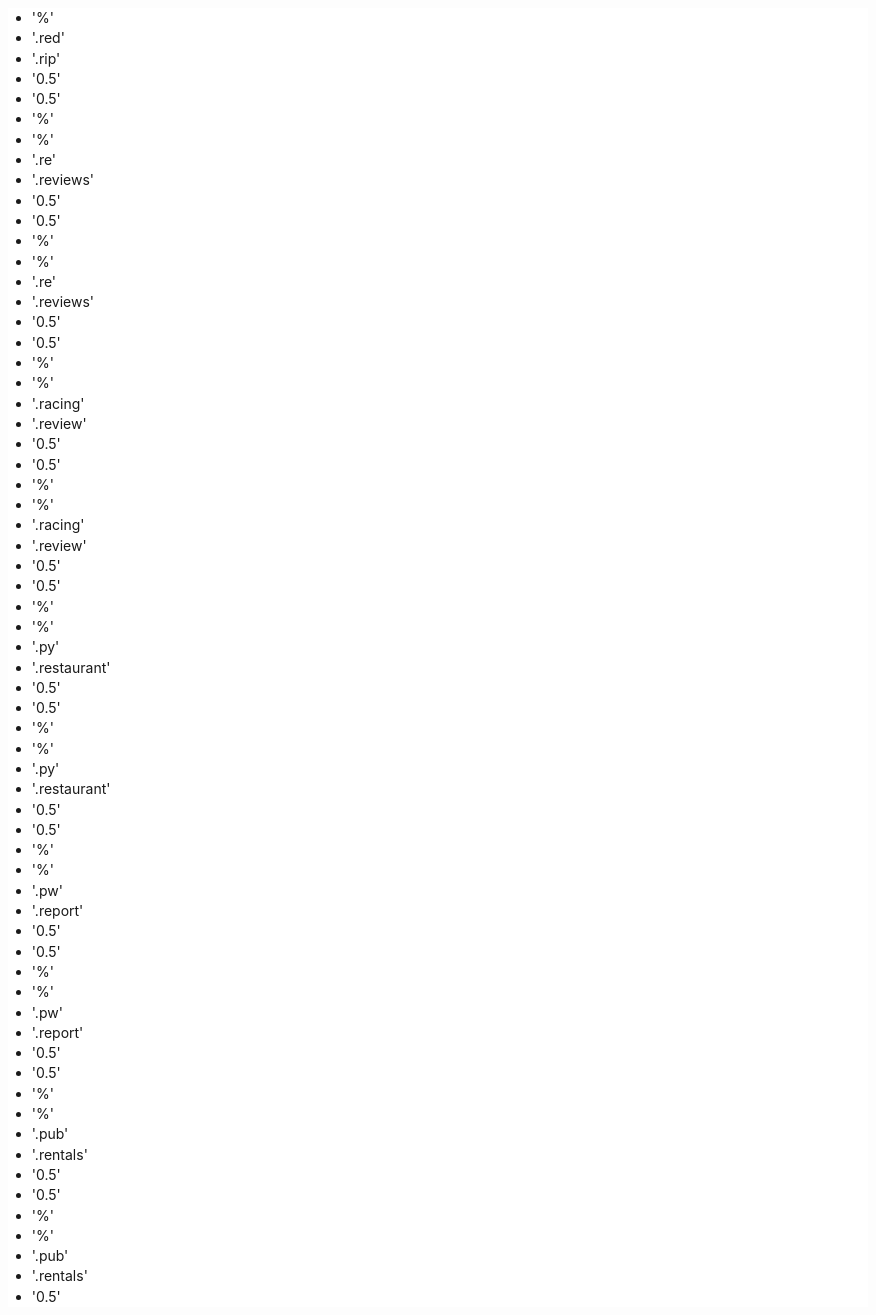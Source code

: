 * '%'
* '.red'
* '.rip'
* '0.5'
* '0.5'
* '%'
* '%'
* '.re'
* '.reviews'
* '0.5'
* '0.5'
* '%'
* '%'
* '.re'
* '.reviews'
* '0.5'
* '0.5'
* '%'
* '%'
* '.racing'
* '.review'
* '0.5'
* '0.5'
* '%'
* '%'
* '.racing'
* '.review'
* '0.5'
* '0.5'
* '%'
* '%'
* '.py'
* '.restaurant'
* '0.5'
* '0.5'
* '%'
* '%'
* '.py'
* '.restaurant'
* '0.5'
* '0.5'
* '%'
* '%'
* '.pw'
* '.report'
* '0.5'
* '0.5'
* '%'
* '%'
* '.pw'
* '.report'
* '0.5'
* '0.5'
* '%'
* '%'
* '.pub'
* '.rentals'
* '0.5'
* '0.5'
* '%'
* '%'
* '.pub'
* '.rentals'
* '0.5'